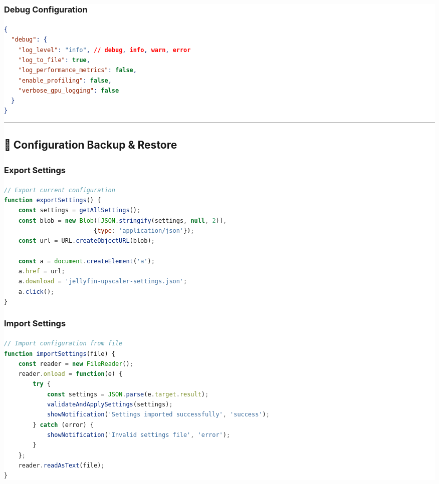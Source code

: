 ### **Debug Configuration**

```json
{
  "debug": {
    "log_level": "info", // debug, info, warn, error
    "log_to_file": true,
    "log_performance_metrics": false,
    "enable_profiling": false,
    "verbose_gpu_logging": false
  }
}
```

---

## 🔄 **Configuration Backup & Restore**

### **Export Settings**

```javascript
// Export current configuration
function exportSettings() {
    const settings = getAllSettings();
    const blob = new Blob([JSON.stringify(settings, null, 2)], 
                         {type: 'application/json'});
    const url = URL.createObjectURL(blob);
    
    const a = document.createElement('a');
    a.href = url;
    a.download = 'jellyfin-upscaler-settings.json';
    a.click();
}
```

### **Import Settings**

```javascript
// Import configuration from file
function importSettings(file) {
    const reader = new FileReader();
    reader.onload = function(e) {
        try {
            const settings = JSON.parse(e.target.result);
            validateAndApplySettings(settings);
            showNotification('Settings imported successfully', 'success');
        } catch (error) {
            showNotification('Invalid settings file', 'error');
        }
    };
    reader.readAsText(file);
}
```
